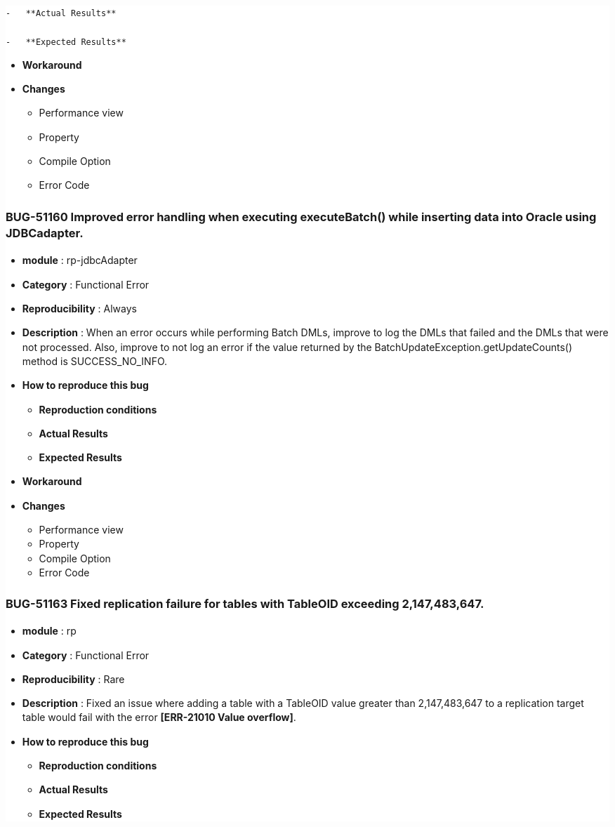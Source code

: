     -   **Actual Results**
    
    -   **Expected Results**
-   **Workaround**
-   **Changes**

    -   Performance view
        
    -   Property
    -   Compile Option
    -   Error Code

### BUG-51160<a name=bug-51160></a> Improved error handling when executing executeBatch() while inserting data into Oracle using JDBCadapter.

-   **module** : rp-jdbcAdapter

-   **Category** : Functional Error

-   **Reproducibility** : Always

-   **Description** : When an error occurs while performing Batch DMLs, improve to log the DMLs that failed and the DMLs that were not processed. Also, improve to not log an error if the value returned by the BatchUpdateException.getUpdateCounts() method is SUCCESS_NO_INFO.
    
-   **How to reproduce this bug**
    -   **Reproduction conditions**
    
    -   **Actual Results**
    
    -   **Expected Results**
    
-   **Workaround**

-   **Changes**

    -   Performance view
    -   Property
    -   Compile Option
    -   Error Code

### BUG-51163<a name=bug-51163></a> Fixed replication failure for tables with TableOID exceeding 2,147,483,647.

-   **module** : rp

-   **Category** : Functional Error

-   **Reproducibility** : Rare

-   **Description** : Fixed an issue where adding a table with a TableOID value greater than 2,147,483,647 to a replication target table would fail with the error **[ERR-21010 Value overflow]**.
    
-   **How to reproduce this bug**
    -   **Reproduction conditions**
    
    -   **Actual Results**
    
    -   **Expected Results**
    